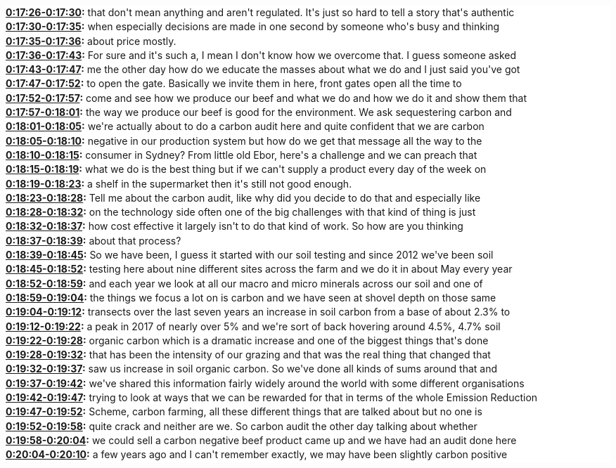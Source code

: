 **[0:17:26-0:17:30](https://player.whooshkaa.com/episode?id=533282#t=0:17:26):**  that don't mean anything and aren't regulated. It's just so hard to tell a story that's authentic  
**[0:17:30-0:17:35](https://player.whooshkaa.com/episode?id=533282#t=0:17:30):**  when especially decisions are made in one second by someone who's busy and thinking  
**[0:17:35-0:17:36](https://player.whooshkaa.com/episode?id=533282#t=0:17:35):**  about price mostly.  
**[0:17:36-0:17:43](https://player.whooshkaa.com/episode?id=533282#t=0:17:36):**  For sure and it's such a, I mean I don't know how we overcome that. I guess someone asked  
**[0:17:43-0:17:47](https://player.whooshkaa.com/episode?id=533282#t=0:17:43):**  me the other day how do we educate the masses about what we do and I just said you've got  
**[0:17:47-0:17:52](https://player.whooshkaa.com/episode?id=533282#t=0:17:47):**  to open the gate. Basically we invite them in here, front gates open all the time to  
**[0:17:52-0:17:57](https://player.whooshkaa.com/episode?id=533282#t=0:17:52):**  come and see how we produce our beef and what we do and how we do it and show them that  
**[0:17:57-0:18:01](https://player.whooshkaa.com/episode?id=533282#t=0:17:57):**  the way we produce our beef is good for the environment. We ask sequestering carbon and  
**[0:18:01-0:18:05](https://player.whooshkaa.com/episode?id=533282#t=0:18:01):**  we're actually about to do a carbon audit here and quite confident that we are carbon  
**[0:18:05-0:18:10](https://player.whooshkaa.com/episode?id=533282#t=0:18:05):**  negative in our production system but how do we get that message all the way to the  
**[0:18:10-0:18:15](https://player.whooshkaa.com/episode?id=533282#t=0:18:10):**  consumer in Sydney? From little old Ebor, here's a challenge and we can preach that  
**[0:18:15-0:18:19](https://player.whooshkaa.com/episode?id=533282#t=0:18:15):**  what we do is the best thing but if we can't supply a product every day of the week on  
**[0:18:19-0:18:23](https://player.whooshkaa.com/episode?id=533282#t=0:18:19):**  a shelf in the supermarket then it's still not good enough.  
**[0:18:23-0:18:28](https://player.whooshkaa.com/episode?id=533282#t=0:18:23):**  Tell me about the carbon audit, like why did you decide to do that and especially like  
**[0:18:28-0:18:32](https://player.whooshkaa.com/episode?id=533282#t=0:18:28):**  on the technology side often one of the big challenges with that kind of thing is just  
**[0:18:32-0:18:37](https://player.whooshkaa.com/episode?id=533282#t=0:18:32):**  how cost effective it largely isn't to do that kind of work. So how are you thinking  
**[0:18:37-0:18:39](https://player.whooshkaa.com/episode?id=533282#t=0:18:37):**  about that process?  
**[0:18:39-0:18:45](https://player.whooshkaa.com/episode?id=533282#t=0:18:39):**  So we have been, I guess it started with our soil testing and since 2012 we've been soil  
**[0:18:45-0:18:52](https://player.whooshkaa.com/episode?id=533282#t=0:18:45):**  testing here about nine different sites across the farm and we do it in about May every year  
**[0:18:52-0:18:59](https://player.whooshkaa.com/episode?id=533282#t=0:18:52):**  and each year we look at all our macro and micro minerals across our soil and one of  
**[0:18:59-0:19:04](https://player.whooshkaa.com/episode?id=533282#t=0:18:59):**  the things we focus a lot on is carbon and we have seen at shovel depth on those same  
**[0:19:04-0:19:12](https://player.whooshkaa.com/episode?id=533282#t=0:19:04):**  transects over the last seven years an increase in soil carbon from a base of about 2.3% to  
**[0:19:12-0:19:22](https://player.whooshkaa.com/episode?id=533282#t=0:19:12):**  a peak in 2017 of nearly over 5% and we're sort of back hovering around 4.5%, 4.7% soil  
**[0:19:22-0:19:28](https://player.whooshkaa.com/episode?id=533282#t=0:19:22):**  organic carbon which is a dramatic increase and one of the biggest things that's done  
**[0:19:28-0:19:32](https://player.whooshkaa.com/episode?id=533282#t=0:19:28):**  that has been the intensity of our grazing and that was the real thing that changed that  
**[0:19:32-0:19:37](https://player.whooshkaa.com/episode?id=533282#t=0:19:32):**  saw us increase in soil organic carbon. So we've done all kinds of sums around that and  
**[0:19:37-0:19:42](https://player.whooshkaa.com/episode?id=533282#t=0:19:37):**  we've shared this information fairly widely around the world with some different organisations  
**[0:19:42-0:19:47](https://player.whooshkaa.com/episode?id=533282#t=0:19:42):**  trying to look at ways that we can be rewarded for that in terms of the whole Emission Reduction  
**[0:19:47-0:19:52](https://player.whooshkaa.com/episode?id=533282#t=0:19:47):**  Scheme, carbon farming, all these different things that are talked about but no one is  
**[0:19:52-0:19:58](https://player.whooshkaa.com/episode?id=533282#t=0:19:52):**  quite crack and neither are we. So carbon audit the other day talking about whether  
**[0:19:58-0:20:04](https://player.whooshkaa.com/episode?id=533282#t=0:19:58):**  we could sell a carbon negative beef product came up and we have had an audit done here  
**[0:20:04-0:20:10](https://player.whooshkaa.com/episode?id=533282#t=0:20:04):**  a few years ago and I can't remember exactly, we may have been slightly carbon positive  